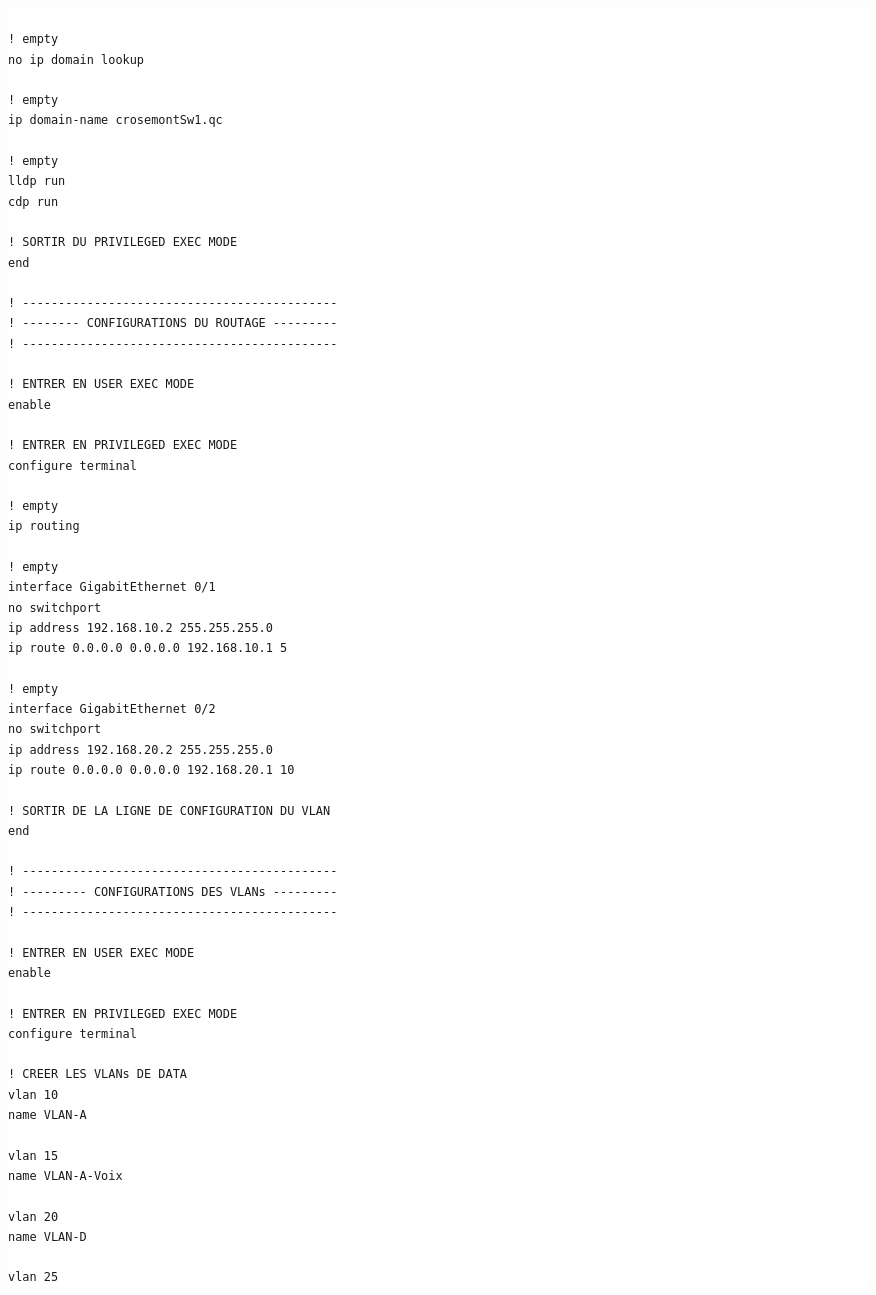 ```Cisco IOS

! empty
no ip domain lookup

! empty
ip domain-name crosemontSw1.qc

! empty
lldp run
cdp run

! SORTIR DU PRIVILEGED EXEC MODE
end

! --------------------------------------------
! -------- CONFIGURATIONS DU ROUTAGE ---------
! --------------------------------------------

! ENTRER EN USER EXEC MODE 
enable

! ENTRER EN PRIVILEGED EXEC MODE
configure terminal

! empty
ip routing

! empty
interface GigabitEthernet 0/1 
no switchport
ip address 192.168.10.2 255.255.255.0
ip route 0.0.0.0 0.0.0.0 192.168.10.1 5

! empty
interface GigabitEthernet 0/2
no switchport
ip address 192.168.20.2 255.255.255.0
ip route 0.0.0.0 0.0.0.0 192.168.20.1 10

! SORTIR DE LA LIGNE DE CONFIGURATION DU VLAN
end

! --------------------------------------------
! --------- CONFIGURATIONS DES VLANs ---------
! -------------------------------------------- 

! ENTRER EN USER EXEC MODE 
enable

! ENTRER EN PRIVILEGED EXEC MODE
configure terminal

! CREER LES VLANs DE DATA
vlan 10
name VLAN-A

vlan 15
name VLAN-A-Voix

vlan 20
name VLAN-D

vlan 25
```